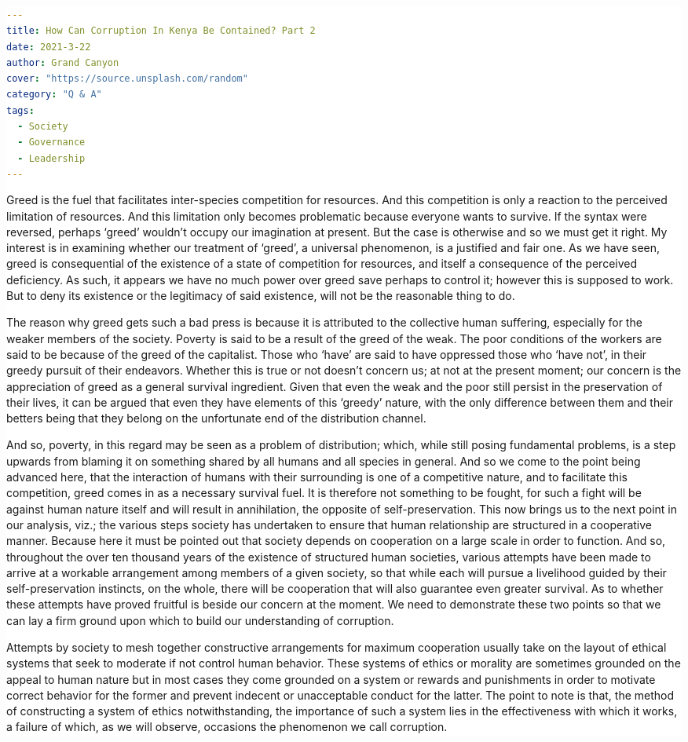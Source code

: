 ```yaml
---
title: How Can Corruption In Kenya Be Contained? Part 2
date: 2021-3-22
author: Grand Canyon
cover: "https://source.unsplash.com/random"
category: "Q & A"
tags:
  - Society
  - Governance
  - Leadership
---
```


Greed is the fuel that facilitates inter-species competition for resources. And this competition is only a reaction to the perceived limitation of resources. And this limitation only becomes problematic because everyone wants to survive. If the syntax were reversed, perhaps ‘greed’ wouldn’t occupy our imagination at present. But the case is otherwise and so we must get it right. My interest is in examining whether our treatment of ‘greed’, a universal phenomenon, is a justified and fair one. As we have seen, greed is consequential of the existence of a state of competition for resources, and itself a consequence of the perceived deficiency. As such, it appears we have no much power over greed save perhaps to control it; however this is supposed to work. But to deny its existence or the legitimacy of said existence, will not be the reasonable thing to do.

The reason why greed gets such a bad press is because it is attributed to the collective human suffering, especially for the weaker members of the society. Poverty is said to be a result of the greed of the weak. The poor conditions of the workers are said to be because of the greed of the capitalist. Those who ‘have’ are said to have oppressed those who ‘have not’, in their greedy pursuit of their endeavors. Whether this is true or not doesn’t concern us; at not at the present moment; our concern is the appreciation of greed as a general survival ingredient. Given that even the weak and the poor still persist in the preservation of their lives, it can be argued that even they have elements of this ‘greedy’ nature, with the only difference between them and their betters being that they belong on the unfortunate end of the distribution channel.

And so, poverty, in this regard may be seen as a problem of distribution; which, while still posing fundamental problems, is a step upwards from blaming it on something shared by all humans and all species in general.
And so we come to the point being advanced here, that the interaction of humans with their surrounding is one of a competitive nature, and to facilitate this competition, greed comes in as a necessary survival fuel. It is therefore not something to be fought, for such a fight will be against human nature itself and will result in annihilation, the opposite of self-preservation. This now brings us to the next point in our analysis, viz.; the various steps society has undertaken to ensure that human relationship are structured in a cooperative manner. Because here it must be pointed out that society depends on cooperation on a large scale in order to function. And so, throughout the over ten thousand years of the existence of structured human societies, various attempts have been made to arrive at a workable arrangement among members of a given society, so that while each will pursue a livelihood guided by their self-preservation instincts, on the whole, there will be cooperation that will also guarantee even greater survival. As to whether these attempts have proved fruitful is beside our concern at the moment. We need to demonstrate these two points so that we can lay a firm ground upon which to build our understanding of corruption.

Attempts by society to mesh together constructive arrangements for maximum cooperation usually take on the layout of ethical systems that seek to moderate if not control human behavior. These systems of ethics or morality are sometimes grounded on the appeal to human nature but in most cases they come grounded on a system or rewards and punishments in order to motivate correct behavior for the former and prevent indecent or unacceptable conduct for the latter. The point to note is that, the method of constructing a system of ethics notwithstanding, the importance of such a system lies in the effectiveness with which it works, a failure of which, as we will observe, occasions the phenomenon we call corruption.
